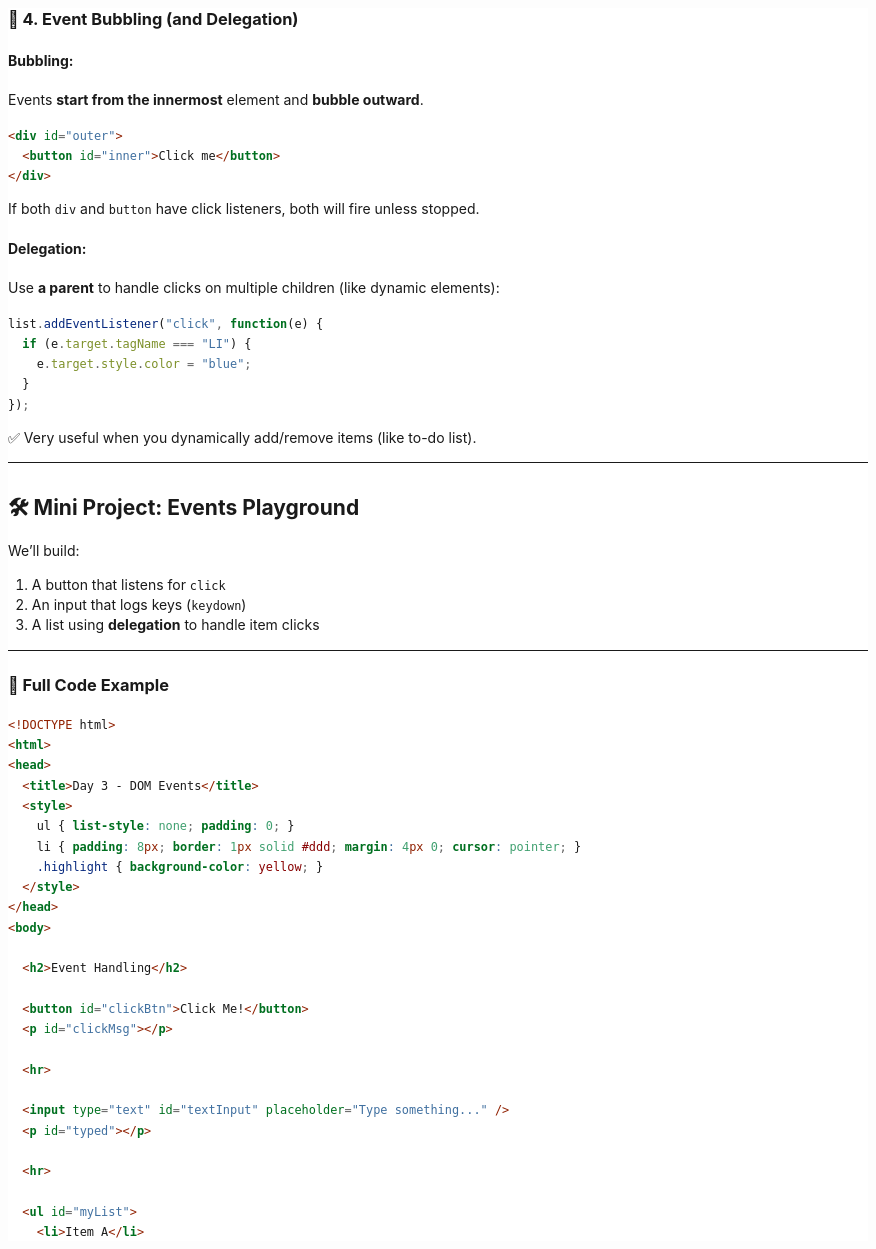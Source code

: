### 🧩 4. Event Bubbling (and Delegation)

#### Bubbling:
Events **start from the innermost** element and **bubble outward**.

```html
<div id="outer">
  <button id="inner">Click me</button>
</div>
```

If both `div` and `button` have click listeners, both will fire unless stopped.

#### Delegation:
Use **a parent** to handle clicks on multiple children (like dynamic elements):

```js
list.addEventListener("click", function(e) {
  if (e.target.tagName === "LI") {
    e.target.style.color = "blue";
  }
});
```

✅ Very useful when you dynamically add/remove items (like to-do list).

---

## 🛠️ Mini Project: Events Playground

We’ll build:
1. A button that listens for `click`
2. An input that logs keys (`keydown`)
3. A list using **delegation** to handle item clicks

---

### 🧪 Full Code Example

```html
<!DOCTYPE html>
<html>
<head>
  <title>Day 3 - DOM Events</title>
  <style>
    ul { list-style: none; padding: 0; }
    li { padding: 8px; border: 1px solid #ddd; margin: 4px 0; cursor: pointer; }
    .highlight { background-color: yellow; }
  </style>
</head>
<body>

  <h2>Event Handling</h2>

  <button id="clickBtn">Click Me!</button>
  <p id="clickMsg"></p>

  <hr>

  <input type="text" id="textInput" placeholder="Type something..." />
  <p id="typed"></p>

  <hr>

  <ul id="myList">
    <li>Item A</li>
```